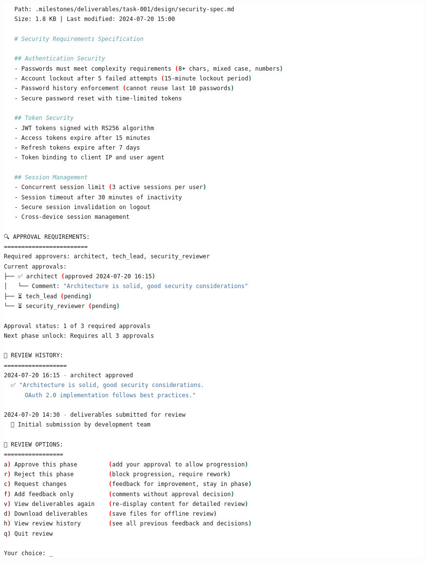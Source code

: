 ```bash
   Path: .milestones/deliverables/task-001/design/security-spec.md
   Size: 1.8 KB | Last modified: 2024-07-20 15:00
   
   # Security Requirements Specification
   
   ## Authentication Security
   - Passwords must meet complexity requirements (8+ chars, mixed case, numbers)
   - Account lockout after 5 failed attempts (15-minute lockout period)
   - Password history enforcement (cannot reuse last 10 passwords)
   - Secure password reset with time-limited tokens
   
   ## Token Security
   - JWT tokens signed with RS256 algorithm
   - Access tokens expire after 15 minutes
   - Refresh tokens expire after 7 days
   - Token binding to client IP and user agent
   
   ## Session Management
   - Concurrent session limit (3 active sessions per user)
   - Session timeout after 30 minutes of inactivity
   - Secure session invalidation on logout
   - Cross-device session management

🔍 APPROVAL REQUIREMENTS:
========================
Required approvers: architect, tech_lead, security_reviewer
Current approvals: 
├── ✅ architect (approved 2024-07-20 16:15)
│   └── Comment: "Architecture is solid, good security considerations"
├── ⏳ tech_lead (pending)
└── ⏳ security_reviewer (pending)

Approval status: 1 of 3 required approvals
Next phase unlock: Requires all 3 approvals

💬 REVIEW HISTORY:
==================
2024-07-20 16:15 - architect approved
  ✅ "Architecture is solid, good security considerations. 
      OAuth 2.0 implementation follows best practices."

2024-07-20 14:30 - deliverables submitted for review
  📝 Initial submission by development team

🎯 REVIEW OPTIONS:
=================
a) Approve this phase         (add your approval to allow progression)
r) Reject this phase          (block progression, require rework)
c) Request changes            (feedback for improvement, stay in phase)
f) Add feedback only          (comments without approval decision)
v) View deliverables again    (re-display content for detailed review)
d) Download deliverables      (save files for offline review)
h) View review history        (see all previous feedback and decisions)
q) Quit review

Your choice: _
```

